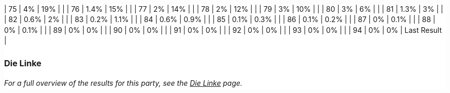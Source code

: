 | 75 | 4% | 19% |  |
| 76 | 1.4% | 15% |  |
| 77 | 2% | 14% |  |
| 78 | 2% | 12% |  |
| 79 | 3% | 10% |  |
| 80 | 3% | 6% |  |
| 81 | 1.3% | 3% |  |
| 82 | 0.6% | 2% |  |
| 83 | 0.2% | 1.1% |  |
| 84 | 0.6% | 0.9% |  |
| 85 | 0.1% | 0.3% |  |
| 86 | 0.1% | 0.2% |  |
| 87 | 0% | 0.1% |  |
| 88 | 0% | 0.1% |  |
| 89 | 0% | 0% |  |
| 90 | 0% | 0% |  |
| 91 | 0% | 0% |  |
| 92 | 0% | 0% |  |
| 93 | 0% | 0% |  |
| 94 | 0% | 0% | Last Result |

### Die Linke

*For a full overview of the results for this party, see the [Die Linke](party-dielinke.html) page.*
